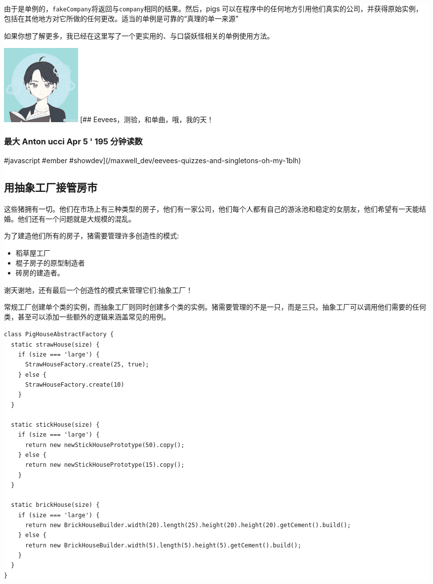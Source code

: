 由于是单例的，`fakeCompany`将返回与`company`相同的结果。然后，pigs 可以在程序中的任何地方引用他们真实的公司，并获得原始实例，包括在其他地方对它所做的任何更改。适当的单例是可靠的“真理的单一来源”

如果你想了解更多，我已经在这里写了一个更实用的、与口袋妖怪相关的单例使用方法。

[![maxwell_dev](img/e584c820fe4a86bb236ed5cdf1a3fe68.png)](/maxwell_dev) [## Eevees，测验，和单曲，哦，我的天！

### 最大 Anton ucci Apr 5 ' 195 分钟读数

#javascript #ember #showdev](/maxwell_dev/eevees-quizzes-and-singletons-oh-my-1blh)

## 用抽象工厂接管房市

这些猪拥有一切。他们在市场上有三种类型的房子，他们有一家公司，他们每个人都有自己的游泳池和稳定的女朋友，他们希望有一天能结婚。他们还有一个问题就是大规模的混乱。

为了建造他们所有的房子，猪需要管理许多创造性的模式:

*   稻草屋工厂
*   棍子房子的原型制造者
*   砖房的建造者。

谢天谢地，还有最后一个创造性的模式来管理它们:抽象工厂！

常规工厂创建单个类的实例，而抽象工厂则同时创建多个类的实例。猪需要管理的不是一只，而是三只。抽象工厂可以调用他们需要的任何类，甚至可以添加一些额外的逻辑来涵盖常见的用例。

```
class PigHouseAbstractFactory {
  static strawHouse(size) {
    if (size === 'large') {
      StrawHouseFactory.create(25, true);
    } else {
      StrawHouseFactory.create(10)
    }
  }

  static stickHouse(size) {
    if (size === 'large') {
      return new newStickHousePrototype(50).copy();
    } else {
      return new newStickHousePrototype(15).copy();
    }
  }

  static brickHouse(size) {
    if (size === 'large') {
      return new BrickHouseBuilder.width(20).length(25).height(20).height(20).getCement().build();
    } else {
      return new BrickHouseBuilder.width(5).length(5).height(5).getCement().build();
    }
  }
} 
```

